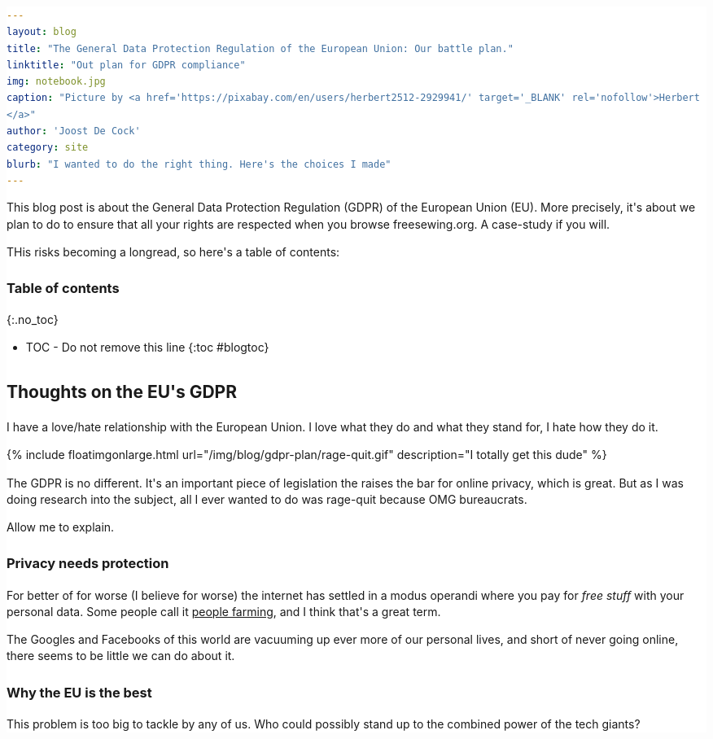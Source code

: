 ```yaml
---
layout: blog
title: "The General Data Protection Regulation of the European Union: Our battle plan."
linktitle: "Out plan for GDPR compliance"
img: notebook.jpg
caption: "Picture by <a href='https://pixabay.com/en/users/herbert2512-2929941/' target='_BLANK' rel='nofollow'>Herbert</a>"
author: 'Joost De Cock'
category: site
blurb: "I wanted to do the right thing. Here's the choices I made"
---
```

This blog post is about the General Data Protection Regulation (GDPR) of the European Union (EU). 
More precisely, it's about we plan to do to ensure that all your rights are respected when you browse freesewing.org.
A case-study if you will.

THis risks becoming a longread, so here's a table of contents:

### Table of contents
{:.no_toc}
* TOC - Do not remove this line
{:toc #blogtoc}


## Thoughts on the EU's GDPR

I have a love/hate relationship with the European Union. 
I love what they do and what they stand for, I hate how they do it.

{% 
include floatimgonlarge.html url="/img/blog/gdpr-plan/rage-quit.gif" 
description="I totally get this dude" 
%}

The GDPR is no different. It's an important piece of legislation the raises the bar for online privacy, which is great.
But as I was doing research into the subject, all I ever wanted to do was rage-quit because OMG bureaucrats.

Allow me to explain.

### Privacy needs protection
For better of for worse (I believe for worse) the internet has settled in a modus operandi 
where you pay for *free stuff* with your personal data. 
Some people call it [people farming](https://ar.al/notes/we-didnt-lose-control-it-was-stolen/), and I think that's a great term.

The Googles and Facebooks of this world are vacuuming up ever more of our personal lives, 
and short of never going online, there seems to be little we can do about it.

### Why the EU is the best
This problem is too big to tackle by any of us. 
Who could possibly stand up to the combined power of the tech giants?
